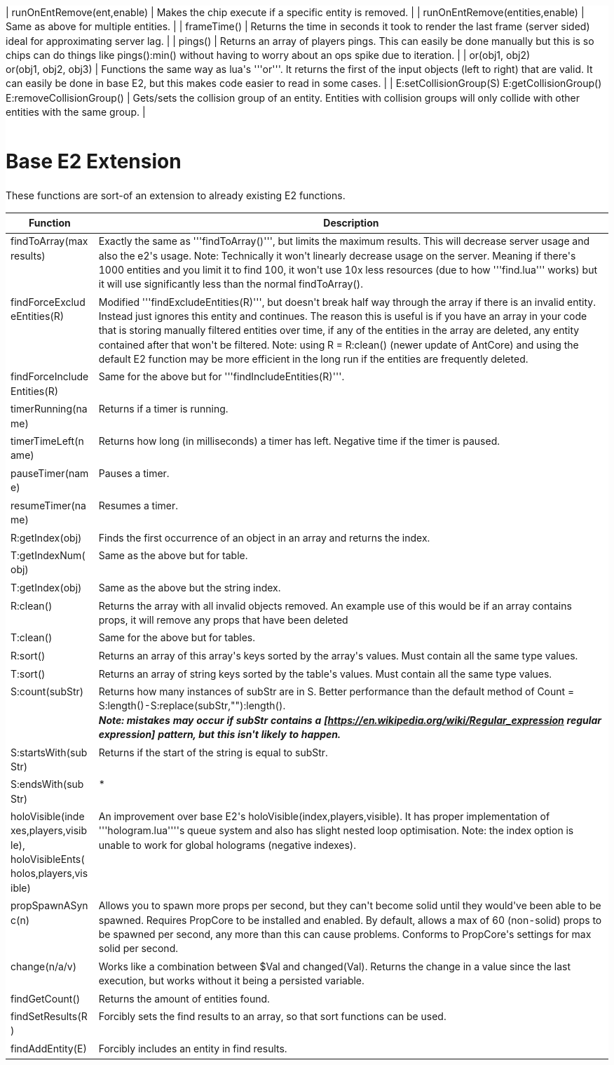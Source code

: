 | runOnEntRemove(ent,enable) | Makes the chip execute if a specific entity is removed. |
| runOnEntRemove(entities,enable) | Same as above for multiple entities. |
| frameTime() | Returns the time in seconds it took to render the last frame (server sided) ideal for approximating server lag. |
| pings() | Returns an array of players pings. This can easily be done manually but this is so chips can do things like pings():min() without having to worry about an ops spike due to iteration. |
| or(obj1, obj2)<br>or(obj1, obj2, obj3) | Functions the same way as lua's '''or'''. It returns the first of the input objects (left to right) that are valid. It can easily be done in base E2, but this makes code easier to read in some cases. |
| E:setCollisionGroup(S) E:getCollisionGroup() E:removeCollisionGroup() | Gets/sets the collision group of an entity. Entities with collision groups will only collide with other entities with the same group. |

# Base E2 Extension
These functions are sort-of an extension to already existing E2 functions.

| Function | Description |
| ------------- | ------------- |
| findToArray(maxresults) | Exactly the same as '''findToArray()''', but limits the maximum results. This will decrease server usage and also the e2's usage. Note: Technically it won't linearly decrease usage on the server. Meaning if there's 1000 entities and you limit it to find 100, it won't use 10x less resources (due to how '''find.lua''' works) but it will use significantly less than the normal findToArray(). |
| findForceExcludeEntities(R) | Modified '''findExcludeEntities(R)''', but doesn't break half way through the array if there is an invalid entity. Instead just ignores this entity and continues. The reason this is useful is if you have an array in your code that is storing manually filtered entities over time, if any of the entities in the array are deleted, any entity contained after that won't be filtered. Note: using R = R:clean() (newer update of AntCore) and using the default E2 function may be more efficient in the long run if the entities are frequently deleted. |
| findForceIncludeEntities(R) | Same for the above but for '''findIncludeEntities(R)'''. |
| timerRunning(name) | Returns if a timer is running. |
| timerTimeLeft(name) | Returns how long (in milliseconds) a timer has left. Negative time if the timer is paused. |
| pauseTimer(name) | Pauses a timer. |
| resumeTimer(name) | Resumes a timer. |
| R:getIndex(obj) | Finds the first occurrence of an object in an array and returns the index. |
| T:getIndexNum(obj) | Same as the above but for table. |
| T:getIndex(obj) | Same as the above but the string index. |
| R:clean() | Returns the array with all invalid objects removed. An example use of this would be if an array contains props, it will remove any props that have been deleted |
T:clean() | Same for the above but for tables. |
| R:sort() | Returns an array of this array's keys sorted by the array's values. Must contain all the same type values. |
| T:sort() | Returns an array of string keys sorted by the table's values. Must contain all the same type values. |
| S:count(subStr) | Returns how many instances of subStr are in S. Better performance than the default method of Count = S:length()-S:replace(subStr,""):length().<br>***Note: mistakes may occur if subStr contains a [https://en.wikipedia.org/wiki/Regular_expression regular expression] pattern, but this isn't likely to happen.*** |
| S:startsWith(subStr) | Returns if the start of the string is equal to subStr. |
| S:endsWith(subStr) | * |
| holoVisible(indexes,players,visible), holoVisibleEnts(holos,players,visible) | An improvement over base E2's holoVisible(index,players,visible). It has proper implementation of '''hologram.lua'''<nowiki/>'s queue system and also has slight nested loop optimisation. Note: the index option is unable to work for global holograms (negative indexes). |
| propSpawnASync(n) | Allows you to spawn more props per second, but they can't become solid until they would've been able to be spawned. Requires PropCore to be installed and enabled. By default, allows a max of 60 (non-solid) props to be spawned per second, any more than this can cause problems. Conforms to PropCore's settings for max solid per second. |
| change(n/a/v) | Works like a combination between $Val and changed(Val). Returns the change in a value since the last execution, but works without it being a persisted variable. |
| findGetCount() | Returns the amount of entities found. |
| findSetResults(R) | Forcibly sets the find results to an array, so that sort functions can be used. |
| findAddEntity(E) | Forcibly includes an entity in find results. |
